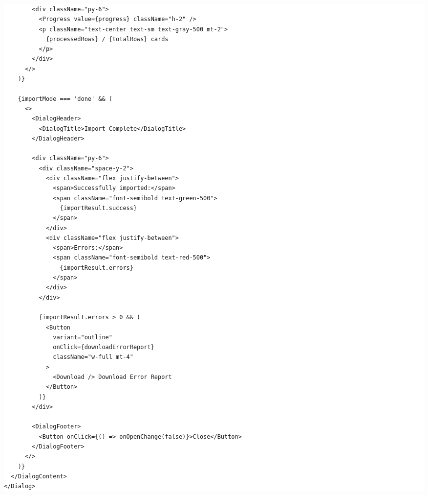```tsx
        <div className="py-6">
          <Progress value={progress} className="h-2" />
          <p className="text-center text-sm text-gray-500 mt-2">
            {processedRows} / {totalRows} cards
          </p>
        </div>
      </>
    )}

    {importMode === 'done' && (
      <>
        <DialogHeader>
          <DialogTitle>Import Complete</DialogTitle>
        </DialogHeader>

        <div className="py-6">
          <div className="space-y-2">
            <div className="flex justify-between">
              <span>Successfully imported:</span>
              <span className="font-semibold text-green-500">
                {importResult.success}
              </span>
            </div>
            <div className="flex justify-between">
              <span>Errors:</span>
              <span className="font-semibold text-red-500">
                {importResult.errors}
              </span>
            </div>
          </div>

          {importResult.errors > 0 && (
            <Button
              variant="outline"
              onClick={downloadErrorReport}
              className="w-full mt-4"
            >
              <Download /> Download Error Report
            </Button>
          )}
        </div>

        <DialogFooter>
          <Button onClick={() => onOpenChange(false)}>Close</Button>
        </DialogFooter>
      </>
    )}
  </DialogContent>
</Dialog>
```
